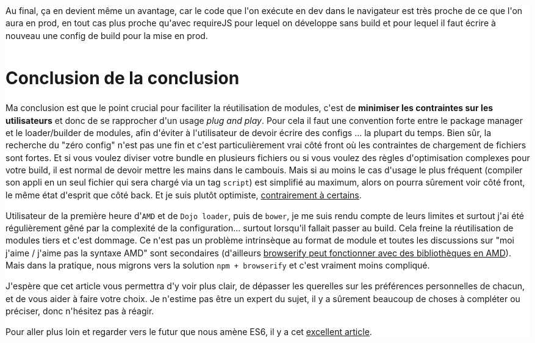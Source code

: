 Au final, ça en devient même un avantage, car le code que l'on exécute en dev
dans le navigateur est très proche de ce que l'on aura en prod, en tout cas plus
proche qu'avec requireJS pour lequel on développe sans build et pour lequel il
faut écrire à nouveau une config de build pour la mise en prod.

# Conclusion de la conclusion

Ma conclusion est que le point crucial pour faciliter la réutilisation de
modules, c'est de **minimiser les contraintes sur les utilisateurs** et donc de
se rapprocher d'un usage _plug and play_. Pour cela il faut une convention forte
entre le package manager et le loader/builder de modules, afin d'éviter à
l'utilisateur de devoir écrire des configs ... la plupart du temps. Bien sûr, la
recherche du "zéro config" n'est pas une fin et c'est particulièrement vrai côté
front où les contraintes de chargement de fichiers sont fortes. Et si vous
voulez diviser votre bundle en plusieurs fichiers ou si vous voulez des règles
d'optimisation complexes pour votre build, il est normal de devoir mettre les
mains dans le cambouis. Mais si au moins le cas d'usage le plus fréquent
(compiler son appli en un seul fichier qui sera chargé via un tag `script`) est
simplifié au maximum, alors on pourra sûrement voir côté front, le même état
d'esprit que côté back. Et je suis plutôt optimiste,
[contrairement à certains](https://medium.com/@trek/last-week-i-had-a-small-meltdown-on-twitter-about-npms-future-plans-around-front-end-packaging-b424dd8d367a).

Utilisateur de la première heure d'`AMD` et de `Dojo loader`, puis de `bower`,
je me suis rendu compte de leurs limites et surtout j'ai été régulièrement gêné
par la complexité de la configuration... surtout lorsqu'il fallait passer au
build. Cela freine la réutilisation de modules tiers et c'est dommage. Ce n'est
pas un problème intrinsèque au format de module et toutes les discussions sur
"moi j'aime / j'aime pas la syntaxe AMD" sont secondaires (d'ailleurs
[browserify peut fonctionner avec des bibliothèques en AMD](https://www.npmjs.com/package/deamdify)).
Mais dans la pratique, nous migrons vers la solution `npm + browserify` et c'est
vraiment moins compliqué.

J'espère que cet article vous permettra d'y voir plus clair, de dépasser les
querelles sur les préférences personnelles de chacun, et de vous aider à faire
votre choix. Je n'estime pas être un expert du sujet, il y a sûrement beaucoup
de choses à compléter ou préciser, donc n'hésitez pas à réagir.

Pour aller plus loin et regarder vers le futur que nous amène ES6, il y a cet
[excellent article](https://medium.com/@brianleroux/es6-modules-amd-and-commonjs-c1acefbe6fc0).
